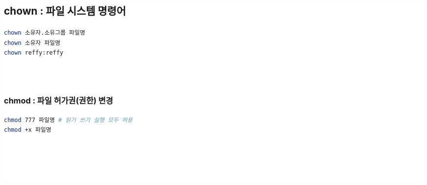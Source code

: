 ## chown : 파일 시스템 명령어

```bash
chown 소유자.소유그룹 파일명
chown 소유자 파일명
chown reffy:reffy
```
<br/>
<br/>

### chmod : 파일 허가권(권한) 변경

```bash
chmod 777 파일명 # 읽기 쓰기 실행 모두 허용
chmod +x 파일명
```
<br/>
<br/>
<br/>
<br/>
